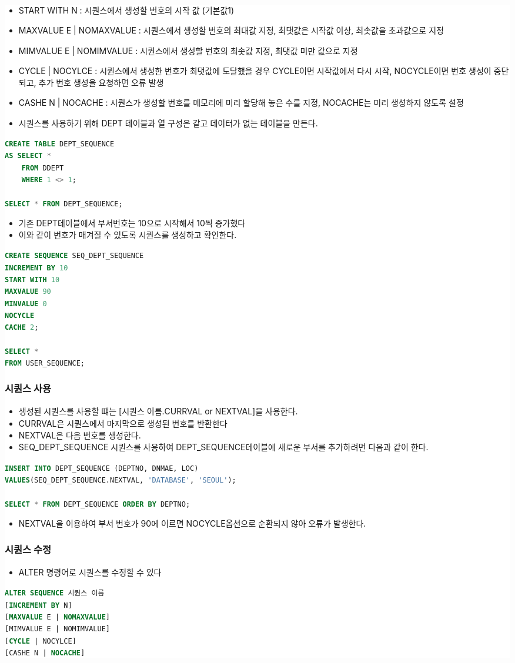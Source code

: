 - START WITH N : 시퀀스에서 생성할 번호의 시작 값 (기본값1)
- MAXVALUE E | NOMAXVALUE : 시퀀스에서 생성할 번호의 최대값 지정, 최댓값은 시작값 이상, 최솟값을 초과값으로 지정
- MIMVALUE E | NOMIMVALUE : 시퀀스에서 생성할 번호의 최솟값 지정, 최댓값 미만 값으로 지정
- CYCLE | NOCYLCE : 시퀀스에서 생성한 번호가 최댓값에 도달했을 경우 CYCLE이면 시작값에서 다시 시작, NOCYCLE이면 번호 생성이 중단되고, 추가 번호 생성을 요청하면 오류 발생
- CASHE N | NOCACHE : 시퀀스가 생성할 번호를 메모리에 미리 할당해 놓은 수를 지정, NOCACHE는 미리 생성하지 않도록 설정

- 시퀀스를 사용하기 위해 DEPT 테이블과 열 구성은 같고 데이터가 없는 테이블을 만든다.

```SQL
CREATE TABLE DEPT_SEQUENCE
AS SELECT * 
	FROM DDEPT
	WHERE 1 <> 1;
	
SELECT * FROM DEPT_SEQUENCE;
```

- 기존 DEPT테이블에서 부서번호는 10으로 시작해서 10씩 증가했다
- 이와 같이 번호가 매겨질 수 있도록 시퀀스를 생성하고 확인한다.

```SQL
CREATE SEQUENCE SEQ_DEPT_SEQUENCE
INCREMENT BY 10
START WITH 10
MAXVALUE 90
MINVALUE 0
NOCYCLE
CACHE 2;

SELECT *
FROM USER_SEQUENCE;
```

### 시퀀스 사용

- 생성된 시퀀스를 사용할 떄는 [시퀀스 이름.CURRVAL or NEXTVAL]을 사용한다.
- CURRVAL은 시퀀스에서 마지막으로 생성된 번호를 반환한다
- NEXTVAL은 다음 번호를 생성한다.
- SEQ_DEPT_SEQUENCE 시퀀스를 사용하여 DEPT_SEQUENCE테이블에 새로운 부서를 추가하려먼 다음과 같이 한다.

```SQL
INSERT INTO DEPT_SEQUENCE (DEPTNO, DNMAE, LOC)
VALUES(SEQ_DEPT_SEQUENCE.NEXTVAL, 'DATABASE', 'SEOUL');

SELECT * FROM DEPT_SEQUENCE ORDER BY DEPTNO;
```

- NEXTVAL을 이용하여 부서 번호가 90에 이르면 NOCYCLE옵션으로 순환되지 않아 오류가 발생한다.

### 시퀀스 수정

- ALTER 명령어로 시퀀스를 수정할 수 있다

```SQL
ALTER SEQUENCE 시퀀스 이름
[INCREMENT BY N]
[MAXVALUE E | NOMAXVALUE]
[MIMVALUE E | NOMIMVALUE]
[CYCLE | NOCYLCE]
[CASHE N | NOCACHE]
```
